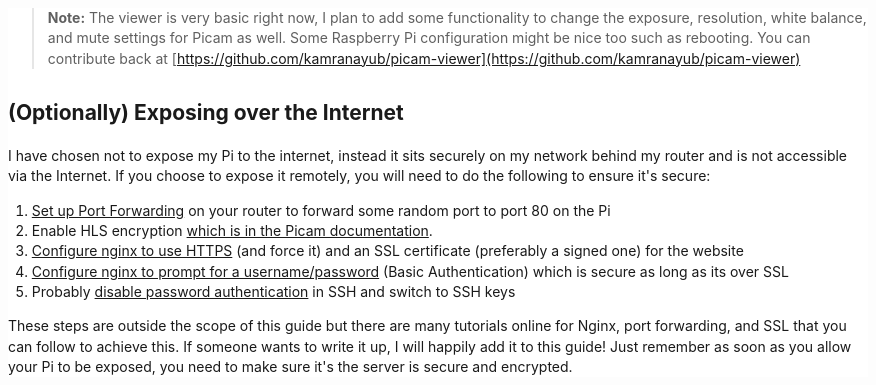 > **Note:** The viewer is very basic right now, I plan to add some functionality to change the exposure, resolution, white balance, and mute settings for Picam as well. Some Raspberry Pi configuration might be nice too such as rebooting. You can contribute back at [https://github.com/kamranayub/picam-viewer](https://github.com/kamranayub/picam-viewer)

## (Optionally) Exposing over the Internet

I have chosen not to expose my Pi to the internet, instead it sits securely on my network behind my router and is not accessible via the Internet. If you choose to expose it remotely, you will need to do the following to ensure it's secure:

1. [Set up Port Forwarding](http://www.wikihow.com/Set-Up-Port-Forwarding-on-a-Router) on your router to forward some random port to port 80 on the Pi
2. Enable HLS encryption [which is in the Picam documentation](https://github.com/iizukanao/picam#enabling-encryption). 
3. [Configure nginx to use HTTPS](https://www.nginx.com/blog/nginx-https-101-ssl-basics-getting-started/) (and force it) and an SSL certificate (preferably a signed one) for the website
4. [Configure nginx to prompt for a username/password](https://www.digitalocean.com/community/tutorials/how-to-set-up-http-authentication-with-nginx-on-ubuntu-12-10) (Basic Authentication) which is secure as long as its over SSL
5. Probably [disable password authentication](http://raspi.tv/2012/how-to-set-up-keys-and-disable-password-login-for-ssh-on-your-raspberry-pi) in SSH and switch to SSH keys

These steps are outside the scope of this guide but there are many tutorials online for Nginx, port forwarding, and SSL that you can follow to achieve this. If someone wants to write it up, I will happily add it to this guide! Just remember as soon as you allow your Pi to be exposed, you need to make sure it's the server is secure and encrypted.
